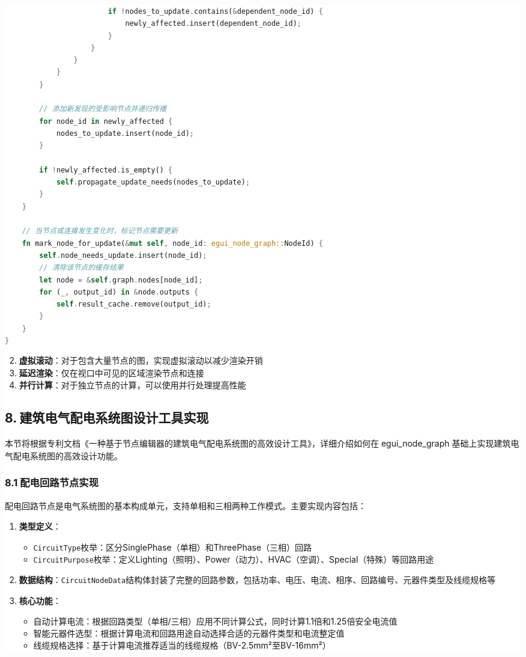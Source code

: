 ```rust
                        if !nodes_to_update.contains(&dependent_node_id) {
                            newly_affected.insert(dependent_node_id);
                        }
                    }
                }
            }
        }

        // 添加新发现的受影响节点并递归传播
        for node_id in newly_affected {
            nodes_to_update.insert(node_id);
        }

        if !newly_affected.is_empty() {
            self.propagate_update_needs(nodes_to_update);
        }
    }

    // 当节点或连接发生变化时，标记节点需要更新
    fn mark_node_for_update(&mut self, node_id: egui_node_graph::NodeId) {
        self.node_needs_update.insert(node_id);
        // 清除该节点的缓存结果
        let node = &self.graph.nodes[node_id];
        for (_, output_id) in &node.outputs {
            self.result_cache.remove(output_id);
        }
    }
}
```

2. **虚拟滚动**：对于包含大量节点的图，实现虚拟滚动以减少渲染开销
3. **延迟渲染**：仅在视口中可见的区域渲染节点和连接
4. **并行计算**：对于独立节点的计算，可以使用并行处理提高性能

## 8. 建筑电气配电系统图设计工具实现

本节将根据专利文档《一种基于节点编辑器的建筑电气配电系统图的高效设计工具》，详细介绍如何在 egui_node_graph 基础上实现建筑电气配电系统图的高效设计功能。

### 8.1 配电回路节点实现

配电回路节点是电气系统图的基本构成单元，支持单相和三相两种工作模式。主要实现内容包括：

1. **类型定义**：
   - `CircuitType`枚举：区分SinglePhase（单相）和ThreePhase（三相）回路
   - `CircuitPurpose`枚举：定义Lighting（照明）、Power（动力）、HVAC（空调）、Special（特殊）等回路用途

2. **数据结构**：`CircuitNodeData`结构体封装了完整的回路参数，包括功率、电压、电流、相序、回路编号、元器件类型及线缆规格等

3. **核心功能**：
   - 自动计算电流：根据回路类型（单相/三相）应用不同计算公式，同时计算1.1倍和1.25倍安全电流值
   - 智能元器件选型：根据计算电流和回路用途自动选择合适的元器件类型和电流整定值
   - 线缆规格选择：基于计算电流推荐适当的线缆规格（BV-2.5mm²至BV-16mm²）

